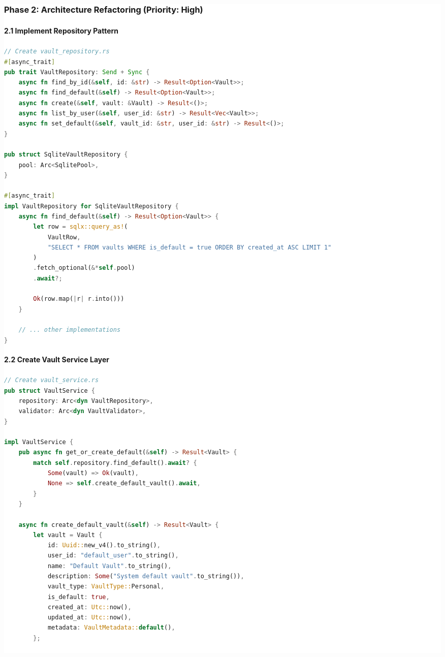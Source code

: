 ### Phase 2: Architecture Refactoring (Priority: High)

#### 2.1 Implement Repository Pattern
```rust
// Create vault_repository.rs
#[async_trait]
pub trait VaultRepository: Send + Sync {
    async fn find_by_id(&self, id: &str) -> Result<Option<Vault>>;
    async fn find_default(&self) -> Result<Option<Vault>>;
    async fn create(&self, vault: &Vault) -> Result<()>;
    async fn list_by_user(&self, user_id: &str) -> Result<Vec<Vault>>;
    async fn set_default(&self, vault_id: &str, user_id: &str) -> Result<()>;
}

pub struct SqliteVaultRepository {
    pool: Arc<SqlitePool>,
}

#[async_trait]
impl VaultRepository for SqliteVaultRepository {
    async fn find_default(&self) -> Result<Option<Vault>> {
        let row = sqlx::query_as!(
            VaultRow,
            "SELECT * FROM vaults WHERE is_default = true ORDER BY created_at ASC LIMIT 1"
        )
        .fetch_optional(&*self.pool)
        .await?;
        
        Ok(row.map(|r| r.into()))
    }
    
    // ... other implementations
}
```

#### 2.2 Create Vault Service Layer
```rust
// Create vault_service.rs
pub struct VaultService {
    repository: Arc<dyn VaultRepository>,
    validator: Arc<dyn VaultValidator>,
}

impl VaultService {
    pub async fn get_or_create_default(&self) -> Result<Vault> {
        match self.repository.find_default().await? {
            Some(vault) => Ok(vault),
            None => self.create_default_vault().await,
        }
    }
    
    async fn create_default_vault(&self) -> Result<Vault> {
        let vault = Vault {
            id: Uuid::new_v4().to_string(),
            user_id: "default_user".to_string(),
            name: "Default Vault".to_string(),
            description: Some("System default vault".to_string()),
            vault_type: VaultType::Personal,
            is_default: true,
            created_at: Utc::now(),
            updated_at: Utc::now(),
            metadata: VaultMetadata::default(),
        };
        
```